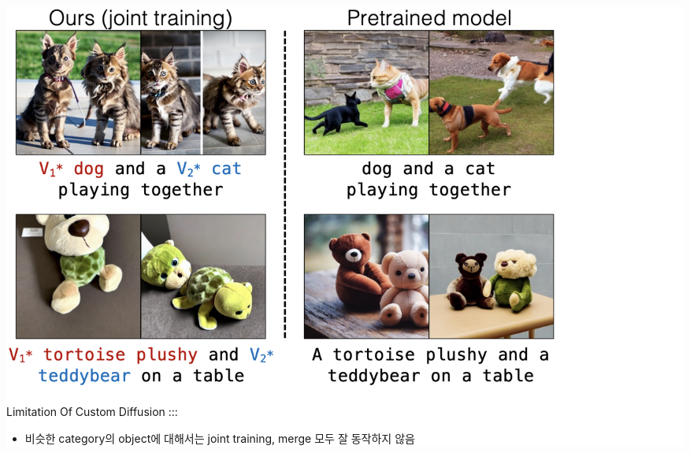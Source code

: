 <img src="../../pics/CustomDiffusion/img10.png" alt="CD_10" class="bg-primary mb-1" width="700px">

Limitation Of Custom Diffusion
:::

- 비슷한 category의 object에 대해서는 joint training, merge 모두 잘 동작하지 않음
